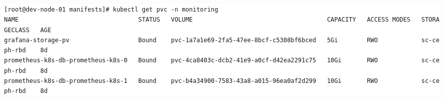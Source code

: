 ```shell
```

```
[root@dev-node-01 manifests]# kubectl get pvc -n monitoring
NAME                                 STATUS   VOLUME                                     CAPACITY   ACCESS MODES   STORAGECLASS   AGE
grafana-storage-pv                   Bound    pvc-1a7a1e69-2fa5-47ee-8bcf-c5308bf6bced   5Gi        RWO            sc-ceph-rbd    8d
prometheus-k8s-db-prometheus-k8s-0   Bound    pvc-4ca8403c-dcb2-41e9-a0cf-d42ea2291c75   10Gi       RWO            sc-ceph-rbd    8d
prometheus-k8s-db-prometheus-k8s-1   Bound    pvc-b4a34900-7583-43a8-a015-96ea0af2d299   10Gi       RWO            sc-ceph-rbd    8d
```

